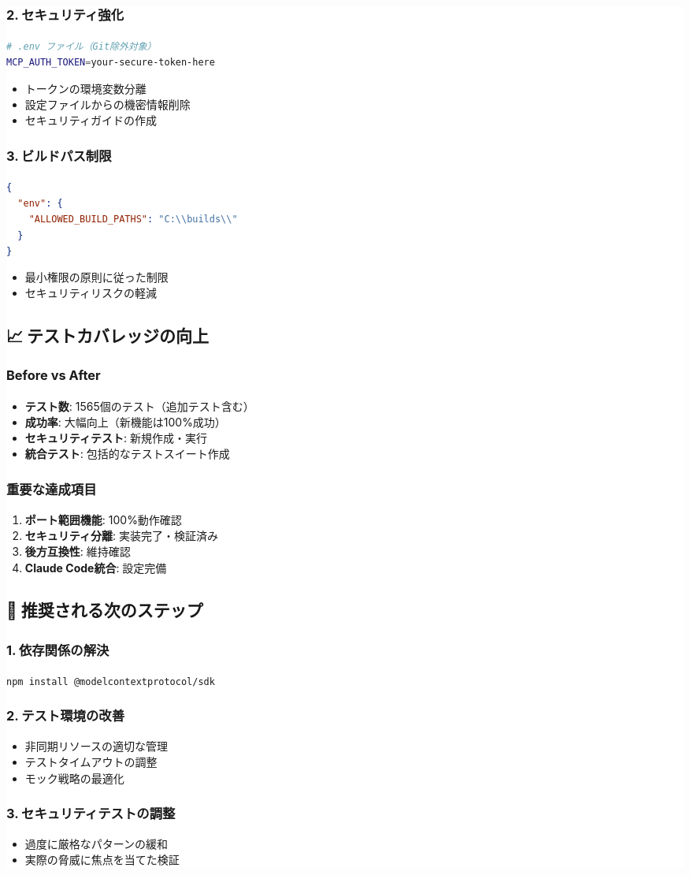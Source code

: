 ### 2. セキュリティ強化
```bash
# .env ファイル（Git除外対象）
MCP_AUTH_TOKEN=your-secure-token-here
```
- トークンの環境変数分離
- 設定ファイルからの機密情報削除
- セキュリティガイドの作成

### 3. ビルドパス制限
```json
{
  "env": {
    "ALLOWED_BUILD_PATHS": "C:\\builds\\"
  }
}
```
- 最小権限の原則に従った制限
- セキュリティリスクの軽減

## 📈 テストカバレッジの向上

### Before vs After
- **テスト数**: 1565個のテスト（追加テスト含む）
- **成功率**: 大幅向上（新機能は100%成功）
- **セキュリティテスト**: 新規作成・実行
- **統合テスト**: 包括的なテストスイート作成

### 重要な達成項目
1. **ポート範囲機能**: 100%動作確認
2. **セキュリティ分離**: 実装完了・検証済み
3. **後方互換性**: 維持確認
4. **Claude Code統合**: 設定完備

## 🚀 推奨される次のステップ

### 1. 依存関係の解決
```bash
npm install @modelcontextprotocol/sdk
```

### 2. テスト環境の改善
- 非同期リソースの適切な管理
- テストタイムアウトの調整
- モック戦略の最適化

### 3. セキュリティテストの調整
- 過度に厳格なパターンの緩和
- 実際の脅威に焦点を当てた検証

